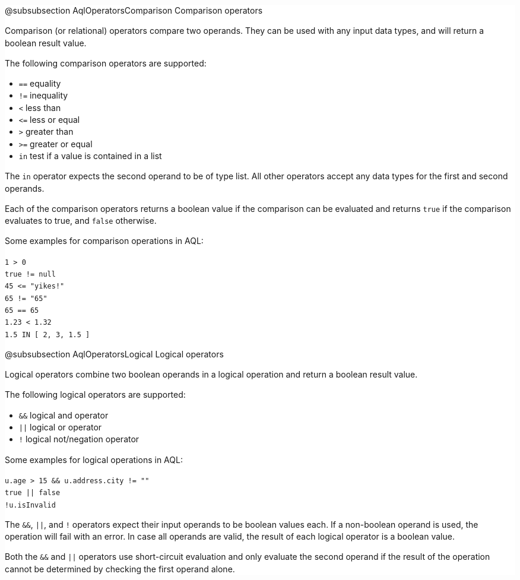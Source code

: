 @subsubsection AqlOperatorsComparison Comparison operators

Comparison (or relational) operators compare two operands. They can be used with
any input data types, and will return a boolean result value.

The following comparison operators are supported:

- `==` equality
- `!=` inequality
- `<`  less than 
- `<=` less or equal
- `>`  greater than
- `>=` greater or equal
- `in` test if a value is contained in a list

The `in` operator expects the second operand to be of type list. All other
operators accept any data types for the first and second operands.

Each of the comparison operators returns a boolean value if the comparison can
be evaluated and returns `true` if the comparison evaluates to true, and `false`
otherwise.

Some examples for comparison operations in AQL:

    1 > 0
    true != null
    45 <= "yikes!"
    65 != "65"
    65 == 65
    1.23 < 1.32
    1.5 IN [ 2, 3, 1.5 ]

@subsubsection AqlOperatorsLogical Logical operators

Logical operators combine two boolean operands in a logical operation and return
a boolean result value.

The following logical operators are supported:

- `&&` logical and operator
- `||` logical or operator
- `!` logical not/negation operator

Some examples for logical operations in AQL:

    u.age > 15 && u.address.city != ""
    true || false
    !u.isInvalid

The `&&`, `||`, and `!` operators expect their input operands to be boolean
values each. If a non-boolean operand is used, the operation will fail with an
error. In case all operands are valid, the result of each logical operator is a
boolean value.

Both the `&&` and `||` operators use short-circuit evaluation and only evaluate
the second operand if the result of the operation cannot be determined by
checking the first operand alone.
